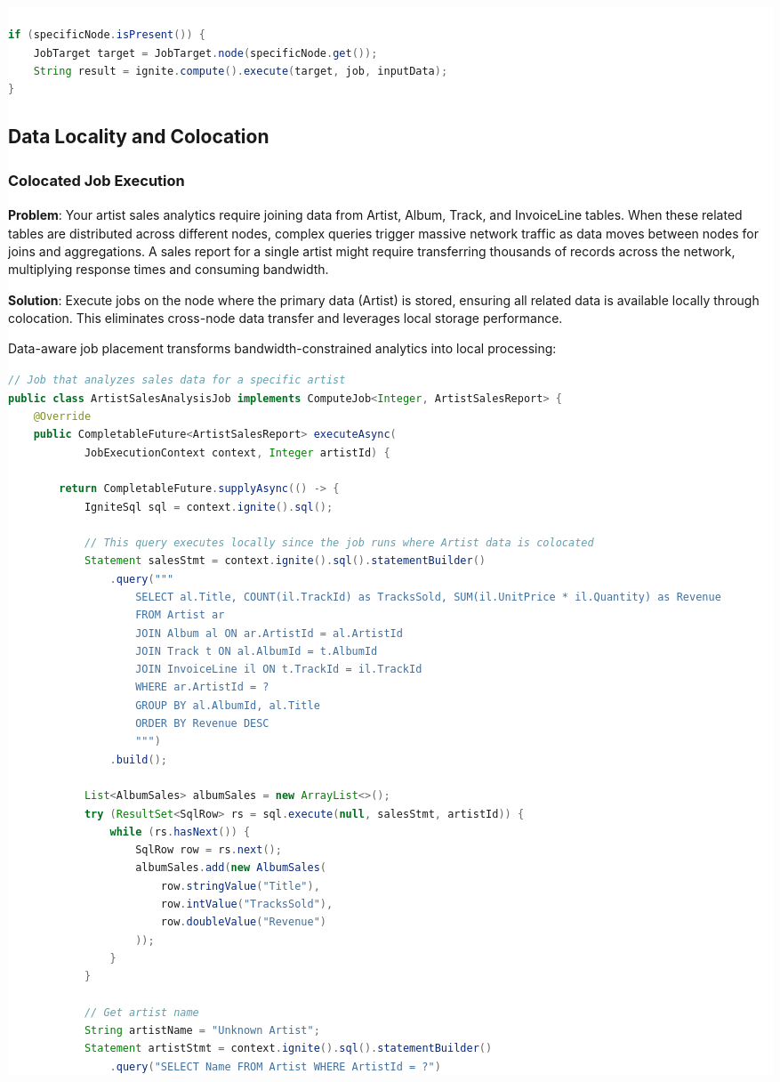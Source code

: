 ```java

if (specificNode.isPresent()) {
    JobTarget target = JobTarget.node(specificNode.get());
    String result = ignite.compute().execute(target, job, inputData);
}
```

## Data Locality and Colocation

### Colocated Job Execution

**Problem**: Your artist sales analytics require joining data from Artist, Album, Track, and InvoiceLine tables. When these related tables are distributed across different nodes, complex queries trigger massive network traffic as data moves between nodes for joins and aggregations. A sales report for a single artist might require transferring thousands of records across the network, multiplying response times and consuming bandwidth.

**Solution**: Execute jobs on the node where the primary data (Artist) is stored, ensuring all related data is available locally through colocation. This eliminates cross-node data transfer and leverages local storage performance.

Data-aware job placement transforms bandwidth-constrained analytics into local processing:

```java
// Job that analyzes sales data for a specific artist
public class ArtistSalesAnalysisJob implements ComputeJob<Integer, ArtistSalesReport> {
    @Override
    public CompletableFuture<ArtistSalesReport> executeAsync(
            JobExecutionContext context, Integer artistId) {
        
        return CompletableFuture.supplyAsync(() -> {
            IgniteSql sql = context.ignite().sql();
            
            // This query executes locally since the job runs where Artist data is colocated
            Statement salesStmt = context.ignite().sql().statementBuilder()
                .query("""
                    SELECT al.Title, COUNT(il.TrackId) as TracksSold, SUM(il.UnitPrice * il.Quantity) as Revenue
                    FROM Artist ar
                    JOIN Album al ON ar.ArtistId = al.ArtistId  
                    JOIN Track t ON al.AlbumId = t.AlbumId
                    JOIN InvoiceLine il ON t.TrackId = il.TrackId
                    WHERE ar.ArtistId = ?
                    GROUP BY al.AlbumId, al.Title
                    ORDER BY Revenue DESC
                    """)
                .build();
            
            List<AlbumSales> albumSales = new ArrayList<>();
            try (ResultSet<SqlRow> rs = sql.execute(null, salesStmt, artistId)) {
                while (rs.hasNext()) {
                    SqlRow row = rs.next();
                    albumSales.add(new AlbumSales(
                        row.stringValue("Title"),
                        row.intValue("TracksSold"), 
                        row.doubleValue("Revenue")
                    ));
                }
            }
            
            // Get artist name
            String artistName = "Unknown Artist";
            Statement artistStmt = context.ignite().sql().statementBuilder()
                .query("SELECT Name FROM Artist WHERE ArtistId = ?")
```